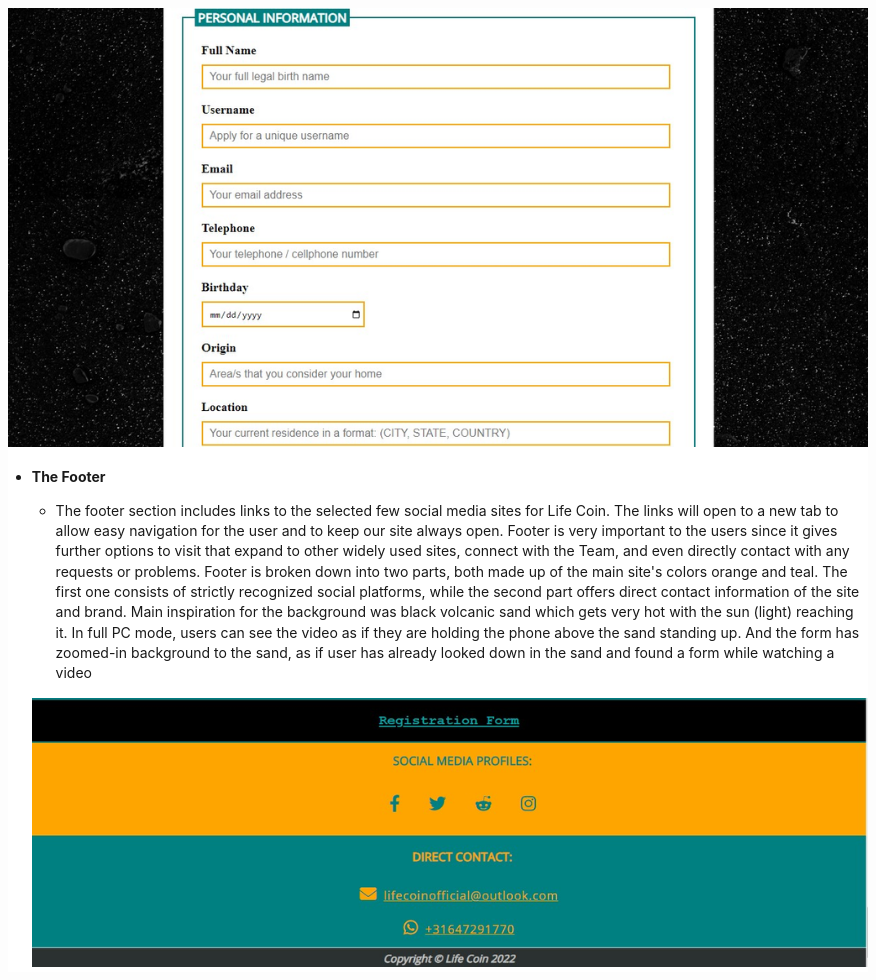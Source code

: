   ![Registration 3](./assets/media/images/Readme/register_three.jpg)

- __The Footer__ 

  - The footer section includes links to the selected few social media sites for Life Coin. The links will open to a new tab to allow easy navigation for the user and to keep our site always open. Footer is very important to the users since it gives further options to visit that expand to other widely used sites, connect with the Team, and even directly contact with any requests or problems. Footer is broken down into two parts, both made up of the main site's colors orange and teal. The first one consists of strictly recognized social platforms, while the second part offers direct contact information of the site and brand. Main inspiration for the background was black volcanic sand which gets very hot with the sun (light) reaching it. In full PC mode, users can see the video as if they are holding the phone above the sand standing up. And the form has zoomed-in background to the sand, as if user has already looked down in the sand and found a form while watching a video

  ![Footer](./assets/media/images/Readme/footer.jpg)
